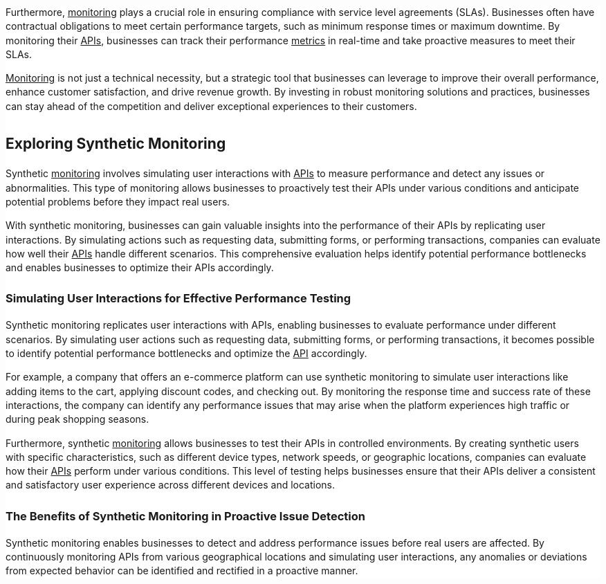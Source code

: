 Furthermore, [monitoring](https://apitoolkit.io/blog/best-api-monitoring-and-observability-tools/) plays a crucial role in ensuring compliance with service level agreements (SLAs). Businesses often have contractual obligations to meet certain performance targets, such as minimum response times or maximum downtime. By monitoring their [APIs](https://apitoolkit.io/blog/fintech-api/), businesses can track their performance [metrics](https://apitoolkit.io/blog/api-logs-and-metrics/) in real-time and take proactive measures to meet their SLAs.

[Monitoring](https://apitoolkit.io/blog/best-api-monitoring-and-observability-tools/) is not just a technical necessity, but a strategic tool that businesses can leverage to improve their overall performance, enhance customer satisfaction, and drive revenue growth. By investing in robust monitoring solutions and practices, businesses can stay ahead of the competition and deliver exceptional experiences to their customers.

## Exploring Synthetic Monitoring

Synthetic [monitoring](https://apitoolkit.io/blog/best-api-monitoring-and-observability-tools/) involves simulating user interactions with [APIs](https://apitoolkit.io/blog/fintech-api/) to measure performance and detect any issues or abnormalities. This type of monitoring allows businesses to proactively test their APIs under various conditions and anticipate potential problems before they impact real users.

With synthetic monitoring, businesses can gain valuable insights into the performance of their APIs by replicating user interactions. By simulating actions such as requesting data, submitting forms, or performing transactions, companies can evaluate how well their [APIs](https://apitoolkit.io/blog/fintech-api/) handle different scenarios. This comprehensive evaluation helps identify potential performance bottlenecks and enables businesses to optimize their APIs accordingly.

### Simulating User Interactions for Effective Performance Testing

Synthetic monitoring replicates user interactions with APIs, enabling businesses to evaluate performance under different scenarios. By simulating user actions such as requesting data, submitting forms, or performing transactions, it becomes possible to identify potential performance bottlenecks and optimize the [API](https://apitoolkit.io/blog/fintech-api/) accordingly.

For example, a company that offers an e-commerce platform can use synthetic monitoring to simulate user interactions like adding items to the cart, applying discount codes, and checking out. By monitoring the response time and success rate of these interactions, the company can identify any performance issues that may arise when the platform experiences high traffic or during peak shopping seasons.

Furthermore, synthetic [monitoring](https://apitoolkit.io/blog/best-api-monitoring-and-observability-tools/) allows businesses to test their APIs in controlled environments. By creating synthetic users with specific characteristics, such as different device types, network speeds, or geographic locations, companies can evaluate how their [APIs](https://apitoolkit.io/blog/fintech-api/) perform under various conditions. This level of testing helps businesses ensure that their APIs deliver a consistent and satisfactory user experience across different devices and locations.

### The Benefits of Synthetic Monitoring in Proactive Issue Detection

Synthetic monitoring enables businesses to detect and address performance issues before real users are affected. By continuously monitoring APIs from various geographical locations and simulating user interactions, any anomalies or deviations from expected behavior can be identified and rectified in a proactive manner.
